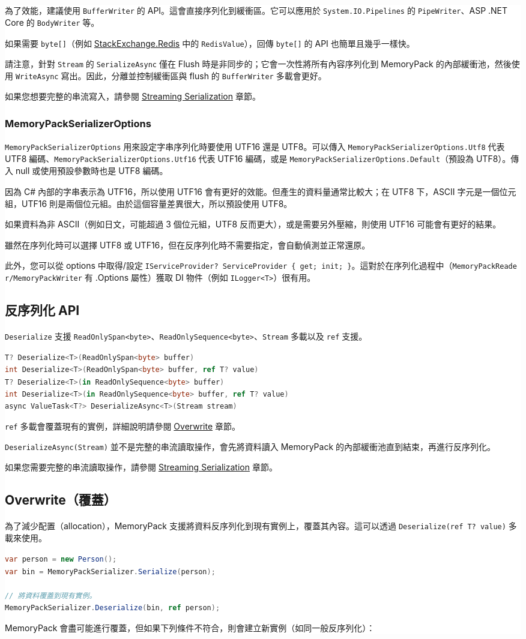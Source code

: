 為了效能，建議使用 `BufferWriter` 的 API。這會直接序列化到緩衝區。它可以應用於 `System.IO.Pipelines` 的 `PipeWriter`、ASP .NET Core 的 `BodyWriter` 等。

如果需要 `byte[]`（例如 [StackExchange.Redis](https://github.com/StackExchange/StackExchange.Redis) 中的 `RedisValue`），回傳 `byte[]` 的 API 也簡單且幾乎一樣快。

請注意，針對 `Stream` 的 `SerializeAsync` 僅在 Flush 時是非同步的；它會一次性將所有內容序列化到 MemoryPack 的內部緩衝池，然後使用 `WriteAsync` 寫出。因此，分離並控制緩衝區與 flush 的 `BufferWriter` 多載會更好。

如果您想要完整的串流寫入，請參閱 [Streaming Serialization](#streaming-serialization) 章節。

### MemoryPackSerializerOptions

`MemoryPackSerializerOptions` 用來設定字串序列化時要使用 UTF16 還是 UTF8。可以傳入 `MemoryPackSerializerOptions.Utf8` 代表 UTF8 編碼、`MemoryPackSerializerOptions.Utf16` 代表 UTF16 編碼，或是 `MemoryPackSerializerOptions.Default`（預設為 UTF8）。傳入 null 或使用預設參數時也是 UTF8 編碼。

因為 C# 內部的字串表示為 UTF16，所以使用 UTF16 會有更好的效能。但產生的資料量通常比較大；在 UTF8 下，ASCII 字元是一個位元組，UTF16 則是兩個位元組。由於這個容量差異很大，所以預設使用 UTF8。

如果資料為非 ASCII（例如日文，可能超過 3 個位元組，UTF8 反而更大），或是需要另外壓縮，則使用 UTF16 可能會有更好的結果。

雖然在序列化時可以選擇 UTF8 或 UTF16，但在反序列化時不需要指定，會自動偵測並正常還原。

此外，您可以從 options 中取得/設定 `IServiceProvider? ServiceProvider { get; init; }`。這對於在序列化過程中（`MemoryPackReader/MemoryPackWriter` 有 .Options 屬性）獲取 DI 物件（例如 `ILogger<T>`）很有用。

反序列化 API
---
`Deserialize` 支援 `ReadOnlySpan<byte>`、`ReadOnlySequence<byte>`、`Stream` 多載以及 `ref` 支援。

```csharp
T? Deserialize<T>(ReadOnlySpan<byte> buffer)
int Deserialize<T>(ReadOnlySpan<byte> buffer, ref T? value)
T? Deserialize<T>(in ReadOnlySequence<byte> buffer)
int Deserialize<T>(in ReadOnlySequence<byte> buffer, ref T? value)
async ValueTask<T?> DeserializeAsync<T>(Stream stream)
```

`ref` 多載會覆蓋現有的實例，詳細說明請參閱 [Overwrite](#overwrite) 章節。

`DeserializeAsync(Stream)` 並不是完整的串流讀取操作，會先將資料讀入 MemoryPack 的內部緩衝池直到結束，再進行反序列化。

如果您需要完整的串流讀取操作，請參閱 [Streaming Serialization](#streaming-serialization) 章節。

Overwrite（覆蓋）
---
為了減少配置（allocation），MemoryPack 支援將資料反序列化到現有實例上，覆蓋其內容。這可以透過 `Deserialize(ref T? value)` 多載來使用。

```csharp
var person = new Person();
var bin = MemoryPackSerializer.Serialize(person);

// 將資料覆蓋到現有實例。
MemoryPackSerializer.Deserialize(bin, ref person);
```

MemoryPack 會盡可能進行覆蓋，但如果下列條件不符合，則會建立新實例（如同一般反序列化）：
